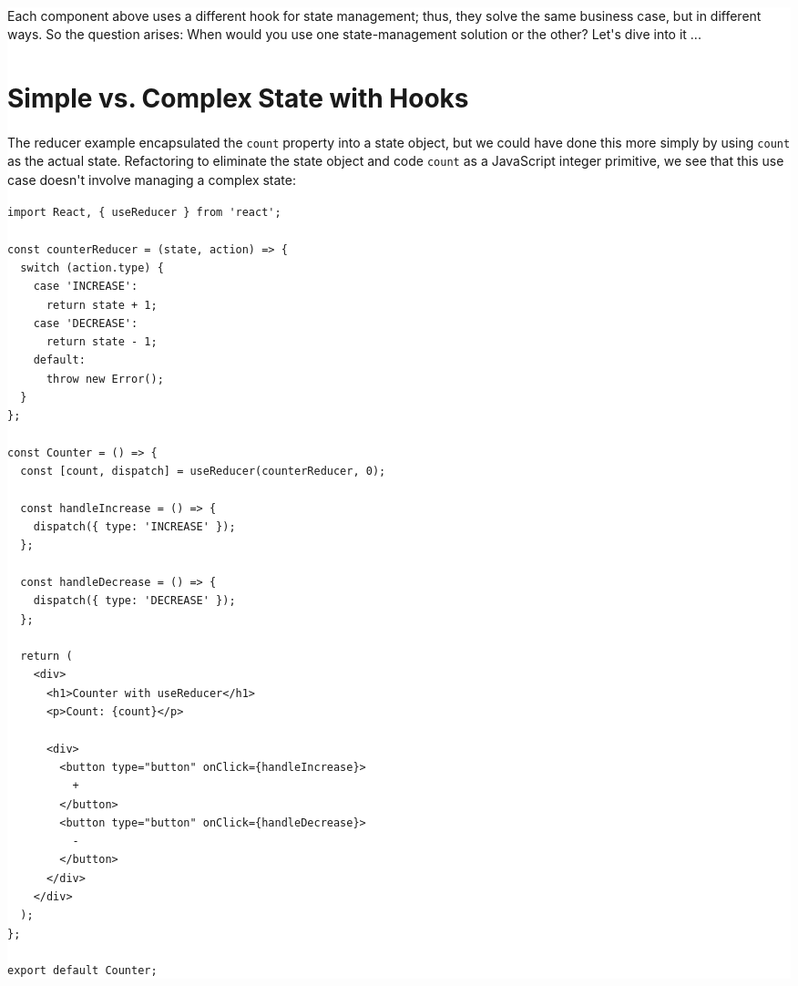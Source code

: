 Each component above uses a different hook for state management; thus, they solve the same business case, but in different ways. So the question arises: When would you use one state-management solution or the other? Let's dive into it ...

# Simple vs. Complex State with Hooks

The reducer example encapsulated the `count` property into a state object, but we could have done this more simply by using `count` as the actual state. Refactoring to eliminate the state object and code `count` as a JavaScript integer primitive, we see that this use case doesn't involve managing a complex state:

```javascript{6,8,15,28}
import React, { useReducer } from 'react';

const counterReducer = (state, action) => {
  switch (action.type) {
    case 'INCREASE':
      return state + 1;
    case 'DECREASE':
      return state - 1;
    default:
      throw new Error();
  }
};

const Counter = () => {
  const [count, dispatch] = useReducer(counterReducer, 0);

  const handleIncrease = () => {
    dispatch({ type: 'INCREASE' });
  };

  const handleDecrease = () => {
    dispatch({ type: 'DECREASE' });
  };

  return (
    <div>
      <h1>Counter with useReducer</h1>
      <p>Count: {count}</p>

      <div>
        <button type="button" onClick={handleIncrease}>
          +
        </button>
        <button type="button" onClick={handleDecrease}>
          -
        </button>
      </div>
    </div>
  );
};

export default Counter;
```
